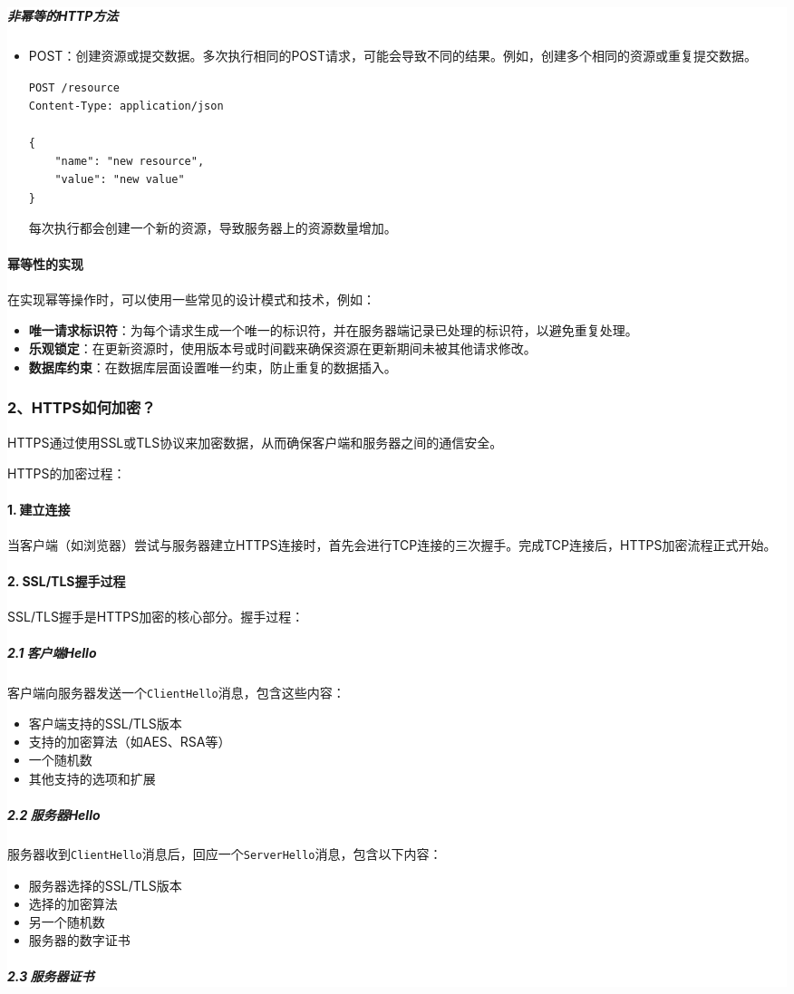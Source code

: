 ##### 非幂等的HTTP方法

- POST：创建资源或提交数据。多次执行相同的POST请求，可能会导致不同的结果。例如，创建多个相同的资源或重复提交数据。

  ```
  POST /resource
  Content-Type: application/json
  
  {
      "name": "new resource",
      "value": "new value"
  }
  ```

  每次执行都会创建一个新的资源，导致服务器上的资源数量增加。

#### 幂等性的实现

在实现幂等操作时，可以使用一些常见的设计模式和技术，例如：

- **唯一请求标识符**：为每个请求生成一个唯一的标识符，并在服务器端记录已处理的标识符，以避免重复处理。
- **乐观锁定**：在更新资源时，使用版本号或时间戳来确保资源在更新期间未被其他请求修改。
- **数据库约束**：在数据库层面设置唯一约束，防止重复的数据插入。

### 2、HTTPS如何加密？

HTTPS通过使用SSL或TLS协议来加密数据，从而确保客户端和服务器之间的通信安全。

HTTPS的加密过程：

#### 1. 建立连接

当客户端（如浏览器）尝试与服务器建立HTTPS连接时，首先会进行TCP连接的三次握手。完成TCP连接后，HTTPS加密流程正式开始。

#### 2. SSL/TLS握手过程

SSL/TLS握手是HTTPS加密的核心部分。握手过程：

##### 2.1 客户端Hello

客户端向服务器发送一个`ClientHello`消息，包含这些内容：

- 客户端支持的SSL/TLS版本
- 支持的加密算法（如AES、RSA等）
- 一个随机数
- 其他支持的选项和扩展

##### 2.2 服务器Hello

服务器收到`ClientHello`消息后，回应一个`ServerHello`消息，包含以下内容：

- 服务器选择的SSL/TLS版本
- 选择的加密算法
- 另一个随机数
- 服务器的数字证书

##### 2.3 服务器证书

